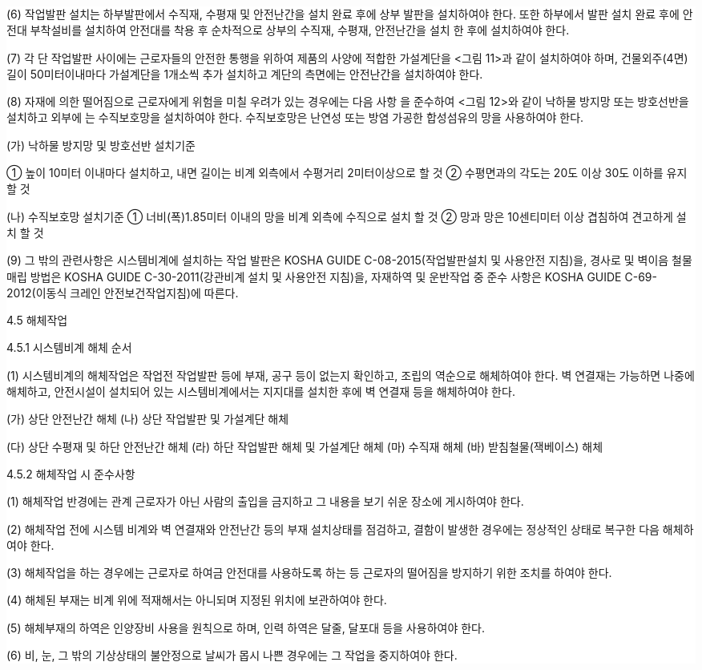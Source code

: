 (6) 작업발판 설치는 하부발판에서 수직재, 수평재 및 안전난간을 설치 완료 후에 상부 발판을 설치하여야 한다. 또한 하부에서 발판 설치 완료 후에 안전대 부착설비를 설치하여 안전대를 착용 후 순차적으로 상부의 수직재, 수평재, 안전난간을 설치 한 후에 설치하여야 한다.

(7) 각 단 작업발판 사이에는 근로자들의 안전한 통행을 위하여 제품의 사양에 적합한 가설계단을 <그림 11>과 같이 설치하여야 하며, 건물외주(4면)길이 50미터이내마다 가설계단을 1개소씩 추가 설치하고 계단의 측면에는 안전난간을 설치하여야 한다.

(8) 자재에 의한 떨어짐으로 근로자에게 위험을 미칠 우려가 있는 경우에는 다음 사항 을 준수하여 <그림 12>와 같이 낙하물 방지망 또는 방호선반을 설치하고 외부에 는 수직보호망을 설치하여야 한다. 수직보호망은 난연성 또는 방염 가공한 합성섬유의 망을 사용하여야 한다.

(가) 낙하물 방지망 및 방호선반 설치기준

① 높이 10미터 이내마다 설치하고, 내면 길이는 비계 외측에서 수평거리 2미터이상으로 할 것
② 수평면과의 각도는 20도 이상 30도 이하를 유지할 것

(나) 수직보호망 설치기준
① 너비(폭)1.85미터 이내의 망을 비계 외측에 수직으로 설치 할 것
② 망과 망은 10센티미터 이상 겹침하여 견고하게 설치 할 것

(9) 그 밖의 관련사항은 시스템비계에 설치하는 작업 발판은 KOSHA GUIDE C-08-2015(작업발판설치 및 사용안전 지침)을, 경사로 및 벽이음 철물 매립 방법은 KOSHA GUIDE C-30-2011(강관비계 설치 및 사용안전 지침)을, 자재하역 및 운반작업 중 준수 사항은 KOSHA GUIDE C-69-2012(이동식 크레인 안전보건작업지침)에 따른다.

4.5 해체작업

4.5.1 시스템비계 해체 순서

(1) 시스템비계의 해체작업은 작업전 작업발판 등에 부재, 공구 등이 없는지 확인하고, 조립의 역순으로 해체하여야 한다. 벽 연결재는 가능하면 나중에 해체하고, 안전시설이 설치되어 있는 시스템비계에서는 지지대를 설치한 후에 벽 연결재 등을 해체하여야 한다.

(가) 상단 안전난간 해체
(나) 상단 작업발판 및 가설계단 해체

(다) 상단 수평재 및 하단 안전난간 해체
(라) 하단 작업발판 해체 및 가설계단 해체
(마) 수직재 해체
(바) 받침철물(잭베이스) 해체

4.5.2 해체작업 시 준수사항

(1) 해체작업 반경에는 관계 근로자가 아닌 사람의 출입을 금지하고 그 내용을 보기 쉬운 장소에 게시하여야 한다.

(2) 해체작업 전에 시스템 비계와 벽 연결재와 안전난간 등의 부재 설치상태를 점검하고, 결함이 발생한 경우에는 정상적인 상태로 복구한 다음 해체하여야 한다.

(3) 해체작업을 하는 경우에는 근로자로 하여금 안전대를 사용하도록 하는 등 근로자의 떨어짐을 방지하기 위한 조치를 하여야 한다.

(4) 해체된 부재는 비계 위에 적재해서는 아니되며 지정된 위치에 보관하여야 한다.

(5) 해체부재의 하역은 인양장비 사용을 원칙으로 하며, 인력 하역은 달줄, 달포대 등을 사용하여야 한다.

(6) 비, 눈, 그 밖의 기상상태의 불안정으로 날씨가 몹시 나쁜 경우에는 그 작업을 중지하여야 한다.

